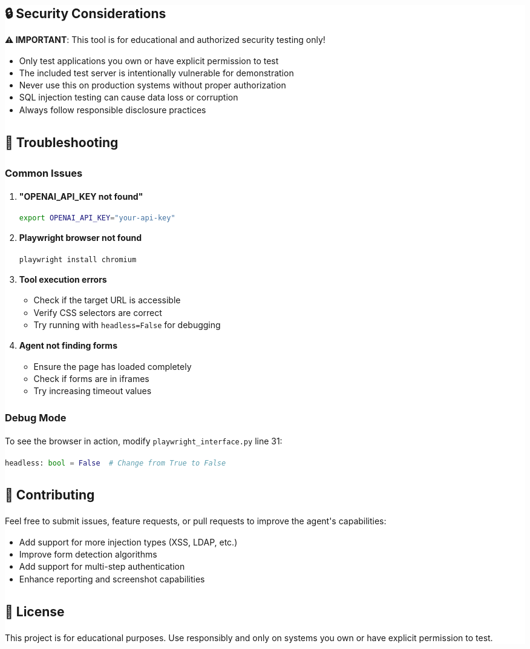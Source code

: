 ## 🔒 Security Considerations

**⚠️ IMPORTANT**: This tool is for educational and authorized security testing only!

- Only test applications you own or have explicit permission to test
- The included test server is intentionally vulnerable for demonstration
- Never use this on production systems without proper authorization
- SQL injection testing can cause data loss or corruption
- Always follow responsible disclosure practices

## 🐛 Troubleshooting

### Common Issues

1. **"OPENAI_API_KEY not found"**

   ```bash
   export OPENAI_API_KEY="your-api-key"
   ```

2. **Playwright browser not found**

   ```bash
   playwright install chromium
   ```

3. **Tool execution errors**

   - Check if the target URL is accessible
   - Verify CSS selectors are correct
   - Try running with `headless=False` for debugging

4. **Agent not finding forms**
   - Ensure the page has loaded completely
   - Check if forms are in iframes
   - Try increasing timeout values

### Debug Mode

To see the browser in action, modify `playwright_interface.py` line 31:

```python
headless: bool = False  # Change from True to False
```

## 🤝 Contributing

Feel free to submit issues, feature requests, or pull requests to improve the agent's capabilities:

- Add support for more injection types (XSS, LDAP, etc.)
- Improve form detection algorithms
- Add support for multi-step authentication
- Enhance reporting and screenshot capabilities

## 📄 License

This project is for educational purposes. Use responsibly and only on systems you own or have explicit permission to test.
